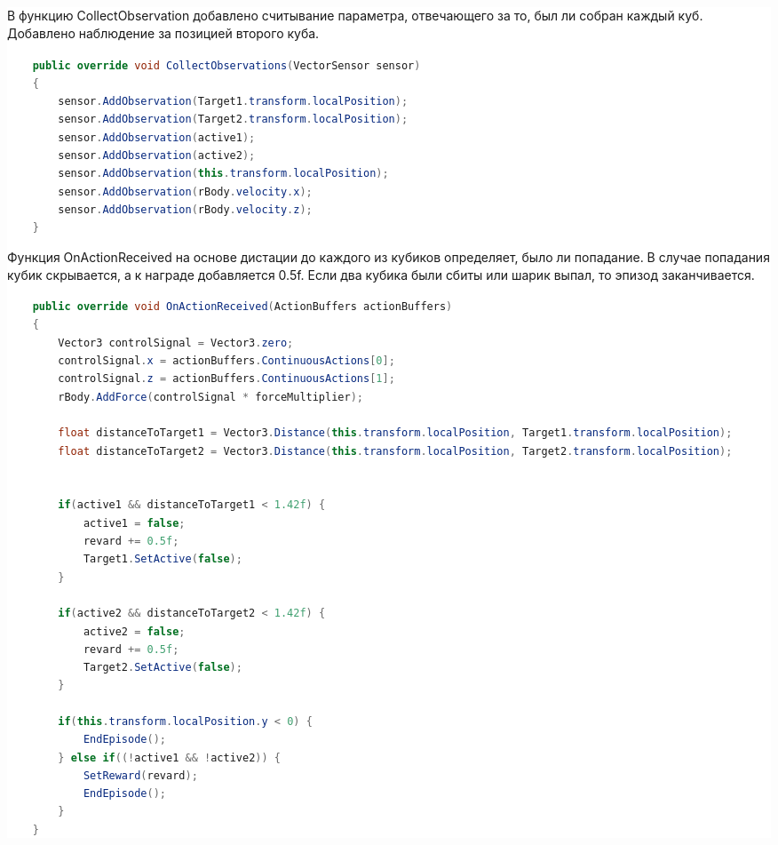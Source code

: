 В функцию CollectObservation добавлено считывание параметра, отвечающего за то, был ли собран каждый куб. Добавлено наблюдение за позицией второго куба.
```cs
    public override void CollectObservations(VectorSensor sensor)
    {
        sensor.AddObservation(Target1.transform.localPosition);
        sensor.AddObservation(Target2.transform.localPosition);
        sensor.AddObservation(active1);
        sensor.AddObservation(active2);
        sensor.AddObservation(this.transform.localPosition);
        sensor.AddObservation(rBody.velocity.x);
        sensor.AddObservation(rBody.velocity.z);
    }
```

Функция OnActionReceived на основе дистации до каждого из кубиков определяет, было ли попадание. В случае попадания кубик скрывается, а к награде добавляется 0.5f. Если два кубика были сбиты или шарик выпал, то эпизод заканчивается.
```cs
    public override void OnActionReceived(ActionBuffers actionBuffers)
    {
        Vector3 controlSignal = Vector3.zero;
        controlSignal.x = actionBuffers.ContinuousActions[0];
        controlSignal.z = actionBuffers.ContinuousActions[1];
        rBody.AddForce(controlSignal * forceMultiplier);

        float distanceToTarget1 = Vector3.Distance(this.transform.localPosition, Target1.transform.localPosition);
        float distanceToTarget2 = Vector3.Distance(this.transform.localPosition, Target2.transform.localPosition);


        if(active1 && distanceToTarget1 < 1.42f) {
            active1 = false;
            revard += 0.5f;
            Target1.SetActive(false);
        }

        if(active2 && distanceToTarget2 < 1.42f) {
            active2 = false;
            revard += 0.5f;
            Target2.SetActive(false);
        }

        if(this.transform.localPosition.y < 0) {
            EndEpisode();
        } else if((!active1 && !active2)) {
            SetReward(revard);
            EndEpisode();
        }
    }
```
